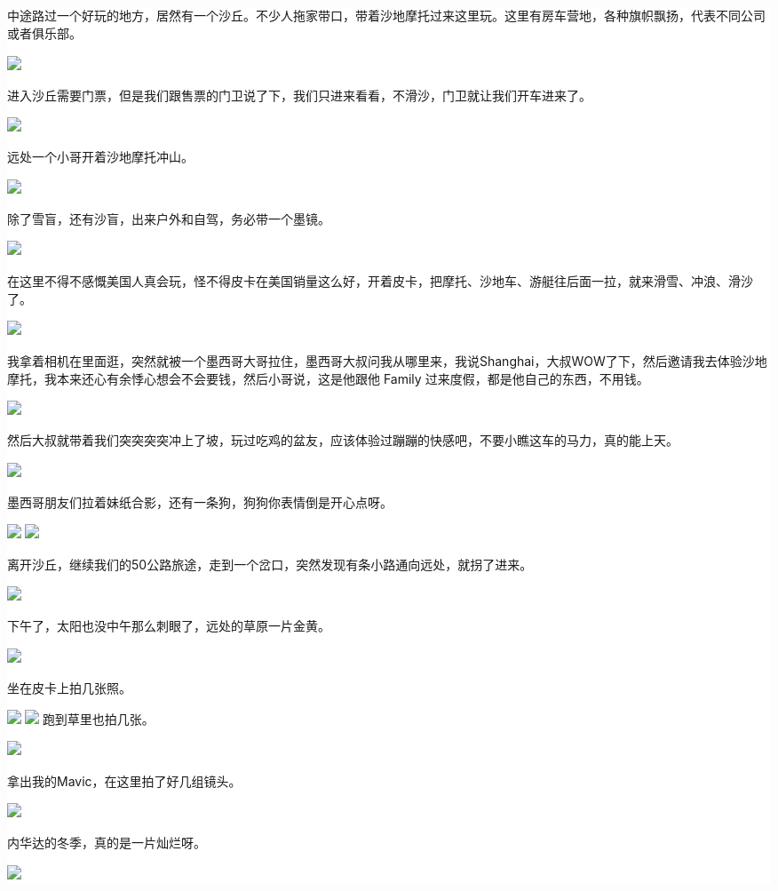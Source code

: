 中途路过一个好玩的地方，居然有一个沙丘。不少人拖家带口，带着沙地摩托过来这里玩。这里有房车营地，各种旗帜飘扬，代表不同公司或者俱乐部。

![](https://c2.is26.com/blog/2018/03/usa-nov/usa-126.jpg)

进入沙丘需要门票，但是我们跟售票的门卫说了下，我们只进来看看，不滑沙，门卫就让我们开车进来了。

![](https://c2.is26.com/blog/2018/03/usa-nov/usa-129.jpg)

远处一个小哥开着沙地摩托冲山。

![](https://c2.is26.com/blog/2018/03/usa-nov/usa-128.jpg)

除了雪盲，还有沙盲，出来户外和自驾，务必带一个墨镜。

![](https://c2.is26.com/blog/2018/03/usa-nov/usa-132.jpg)

在这里不得不感慨美国人真会玩，怪不得皮卡在美国销量这么好，开着皮卡，把摩托、沙地车、游艇往后面一拉，就来滑雪、冲浪、滑沙了。

![](https://c2.is26.com/blog/2018/03/usa-nov/usa-156.jpg)

我拿着相机在里面逛，突然就被一个墨西哥大哥拉住，墨西哥大叔问我从哪里来，我说Shanghai，大叔WOW了下，然后邀请我去体验沙地摩托，我本来还心有余悸心想会不会要钱，然后小哥说，这是他跟他 Family 过来度假，都是他自己的东西，不用钱。

![](https://c2.is26.com/blog/2018/03/usa-nov/usa-130.jpg)

然后大叔就带着我们突突突突冲上了坡，玩过吃鸡的盆友，应该体验过蹦蹦的快感吧，不要小瞧这车的马力，真的能上天。

![](https://c2.is26.com/blog/2018/03/usa-nov/usa-131.jpg)

墨西哥朋友们拉着妹纸合影，还有一条狗，狗狗你表情倒是开心点呀。

![](https://c2.is26.com/blog/2018/03/usa-nov/usa-137.jpg) ![](https://c2.is26.com/blog/2018/03/usa-nov/usa-136.jpg)

离开沙丘，继续我们的50公路旅途，走到一个岔口，突然发现有条小路通向远处，就拐了进来。

![](https://c2.is26.com/blog/2018/03/usa-nov/usa-141.jpg)

下午了，太阳也没中午那么刺眼了，远处的草原一片金黄。

![](https://c2.is26.com/blog/2018/03/usa-nov/usa-134.jpg)

坐在皮卡上拍几张照。

![](https://c2.is26.com/blog/2018/03/usa-nov/usa-139.jpg) ![](https://c2.is26.com/blog/2018/03/usa-nov/usa-140.jpg) 跑到草里也拍几张。

![](https://c2.is26.com/blog/2018/03/usa-nov/usa-111.jpg)

拿出我的Mavic，在这里拍了好几组镜头。

![](https://c2.is26.com/blog/2018/03/usa-nov/usa-112.jpg)

内华达的冬季，真的是一片灿烂呀。

![](https://c2.is26.com/blog/2018/03/usa-nov/usa-147.jpg)
